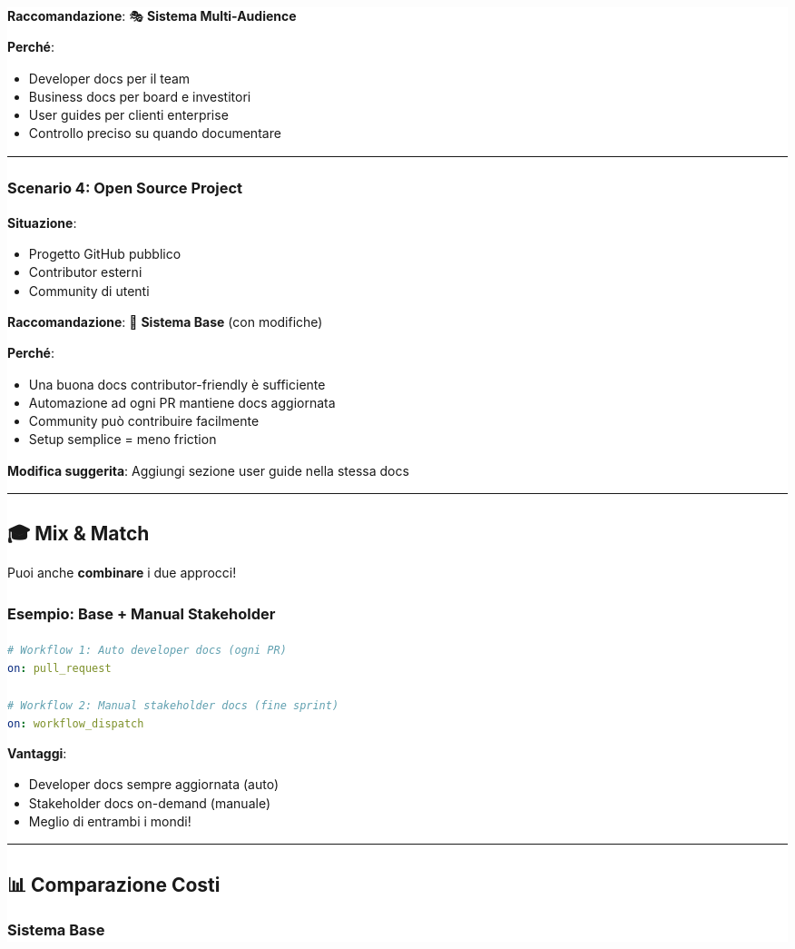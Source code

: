 **Raccomandazione**: 🎭 **Sistema Multi-Audience**

**Perché**:
- Developer docs per il team
- Business docs per board e investitori
- User guides per clienti enterprise
- Controllo preciso su quando documentare

---

### Scenario 4: Open Source Project

**Situazione**:
- Progetto GitHub pubblico
- Contributor esterni
- Community di utenti

**Raccomandazione**: 🎯 **Sistema Base** (con modifiche)

**Perché**:
- Una buona docs contributor-friendly è sufficiente
- Automazione ad ogni PR mantiene docs aggiornata
- Community può contribuire facilmente
- Setup semplice = meno friction

**Modifica suggerita**: Aggiungi sezione user guide nella stessa docs

---

## 🎓 Mix & Match

Puoi anche **combinare** i due approcci!

### Esempio: Base + Manual Stakeholder

```yaml
# Workflow 1: Auto developer docs (ogni PR)
on: pull_request

# Workflow 2: Manual stakeholder docs (fine sprint)
on: workflow_dispatch
```

**Vantaggi**:
- Developer docs sempre aggiornata (auto)
- Stakeholder docs on-demand (manuale)
- Meglio di entrambi i mondi!

---

## 📊 Comparazione Costi

### Sistema Base
